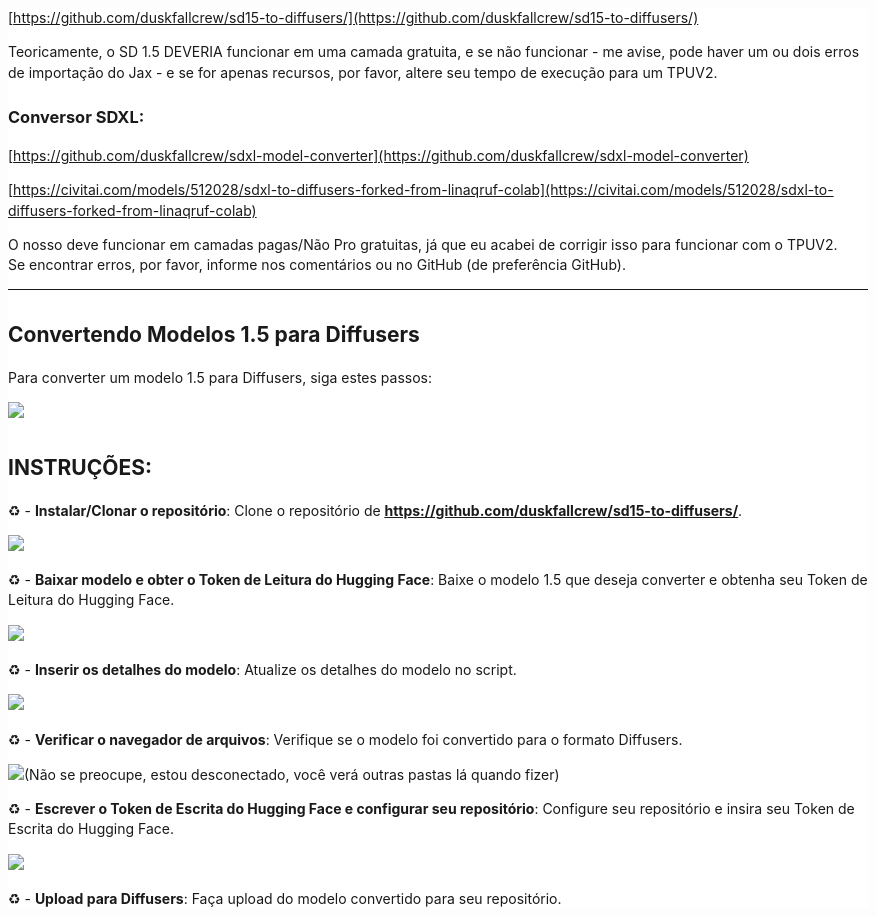 [https://github.com/duskfallcrew/sd15-to-diffusers/](https://github.com/duskfallcrew/sd15-to-diffusers/)

Teoricamente, o SD 1.5 DEVERIA funcionar em uma camada gratuita, e se não funcionar - me avise, pode haver um ou dois erros de importação do Jax - e se for apenas recursos, por favor, altere seu tempo de execução para um TPUV2.

### Conversor SDXL:

[https://github.com/duskfallcrew/sdxl-model-converter](https://github.com/duskfallcrew/sdxl-model-converter)

[https://civitai.com/models/512028/sdxl-to-diffusers-forked-from-linaqruf-colab](https://civitai.com/models/512028/sdxl-to-diffusers-forked-from-linaqruf-colab)

O nosso deve funcionar em camadas pagas/Não Pro gratuitas, já que eu acabei de corrigir isso para funcionar com o TPUV2.  
Se encontrar erros, por favor, informe nos comentários ou no GitHub (de preferência GitHub).

---

## **Convertendo Modelos 1.5 para Diffusers**

Para converter um modelo 1.5 para Diffusers, siga estes passos:

![](https://image.civitai.com/xG1nkqKTMzGDvpLrqFT7WA/eba266df-2468-4661-a24b-f78fec835d85/width=525/eba266df-2468-4661-a24b-f78fec835d85.jpeg)

## INSTRUÇÕES:

♻ - **Instalar/Clonar o repositório**: Clone o repositório de [**<u>https://github.com/duskfallcrew/sd15-to-diffusers/</u>**](https://github.com/duskfallcrew/sd15-to-diffusers/).

![](https://image.civitai.com/xG1nkqKTMzGDvpLrqFT7WA/8d3cb204-aae3-454f-aa98-1d5634995f0d/width=525/8d3cb204-aae3-454f-aa98-1d5634995f0d.jpeg)

♻ - **Baixar modelo e obter o Token de Leitura do Hugging Face**: Baixe o modelo 1.5 que deseja converter e obtenha seu Token de Leitura do Hugging Face.

![](https://image.civitai.com/xG1nkqKTMzGDvpLrqFT7WA/76d9b33c-149b-4195-ab6e-acdf16c8ffbb/width=525/76d9b33c-149b-4195-ab6e-acdf16c8ffbb.jpeg)

♻ - **Inserir os detalhes do modelo**: Atualize os detalhes do modelo no script.

![](https://image.civitai.com/xG1nkqKTMzGDvpLrqFT7WA/4cec3327-ad85-46c9-8d45-3de83a41d360/width=525/4cec3327-ad85-46c9-8d45-3de83a41d360.jpeg)

♻ - **Verificar o navegador de arquivos**: Verifique se o modelo foi convertido para o formato Diffusers.

![](https://image.civitai.com/xG1nkqKTMzGDvpLrqFT7WA/fd0b41b8-5c49-4dea-8064-6290e09642a7/width=525/fd0b41b8-5c49-4dea-8064-6290e09642a7.jpeg)(Não se preocupe, estou desconectado, você verá outras pastas lá quando fizer)

♻ - **Escrever o Token de Escrita do Hugging Face e configurar seu repositório**: Configure seu repositório e insira seu Token de Escrita do Hugging Face.

![](https://image.civitai.com/xG1nkqKTMzGDvpLrqFT7WA/74d0ce31-da4e-48d8-947c-11da4655af27/width=525/74d0ce31-da4e-48d8-947c-11da4655af27.jpeg)

♻ - **Upload para Diffusers**: Faça upload do modelo convertido para seu repositório.
